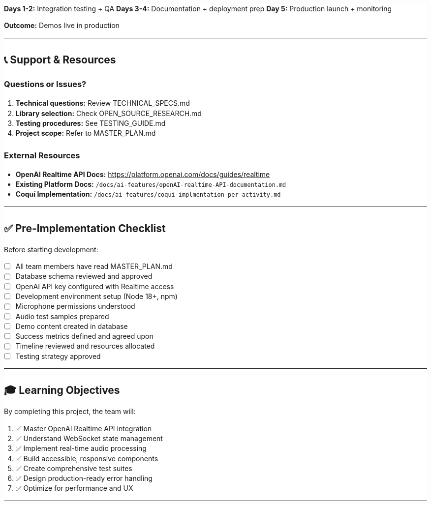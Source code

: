 **Days 1-2:** Integration testing + QA
**Days 3-4:** Documentation + deployment prep
**Day 5:** Production launch + monitoring

**Outcome:** Demos live in production

---

## 📞 Support & Resources

### Questions or Issues?
1. **Technical questions:** Review TECHNICAL_SPECS.md
2. **Library selection:** Check OPEN_SOURCE_RESEARCH.md
3. **Testing procedures:** See TESTING_GUIDE.md
4. **Project scope:** Refer to MASTER_PLAN.md

### External Resources
- **OpenAI Realtime API Docs:** https://platform.openai.com/docs/guides/realtime
- **Existing Platform Docs:** `/docs/ai-features/openAI-realtime-API-documentation.md`
- **Coquí Implementation:** `/docs/ai-features/coqui-implmentation-per-activity.md`

---

## ✅ Pre-Implementation Checklist

Before starting development:

- [ ] All team members have read MASTER_PLAN.md
- [ ] Database schema reviewed and approved
- [ ] OpenAI API key configured with Realtime access
- [ ] Development environment setup (Node 18+, npm)
- [ ] Microphone permissions understood
- [ ] Audio test samples prepared
- [ ] Demo content created in database
- [ ] Success metrics defined and agreed upon
- [ ] Timeline reviewed and resources allocated
- [ ] Testing strategy approved

---

## 🎓 Learning Objectives

By completing this project, the team will:

1. ✅ Master OpenAI Realtime API integration
2. ✅ Understand WebSocket state management
3. ✅ Implement real-time audio processing
4. ✅ Build accessible, responsive components
5. ✅ Create comprehensive test suites
6. ✅ Design production-ready error handling
7. ✅ Optimize for performance and UX

---
